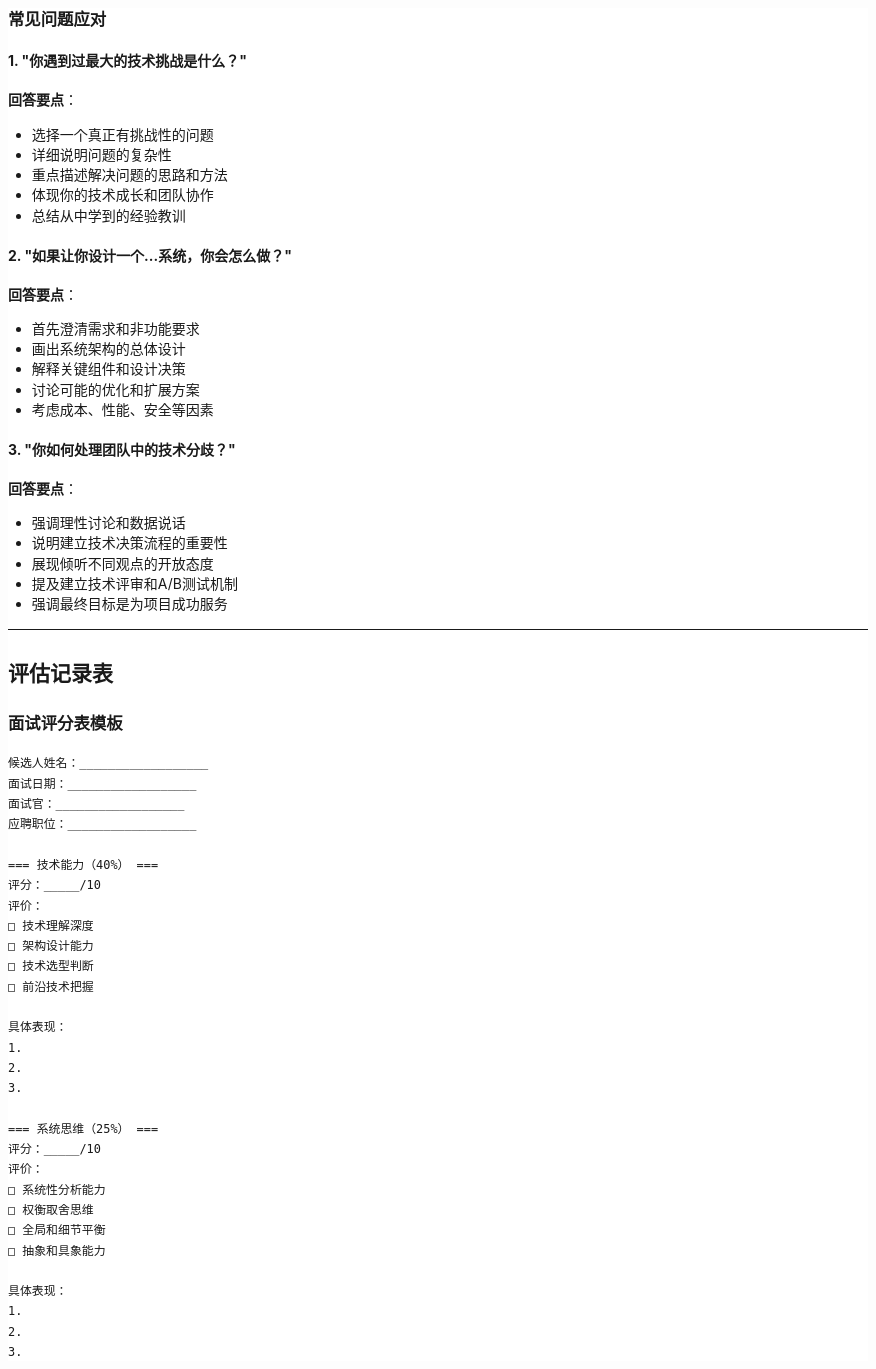 ### 常见问题应对

#### 1. "你遇到过最大的技术挑战是什么？"
**回答要点**：
- 选择一个真正有挑战性的问题
- 详细说明问题的复杂性
- 重点描述解决问题的思路和方法
- 体现你的技术成长和团队协作
- 总结从中学到的经验教训

#### 2. "如果让你设计一个...系统，你会怎么做？"
**回答要点**：
- 首先澄清需求和非功能要求
- 画出系统架构的总体设计
- 解释关键组件和设计决策
- 讨论可能的优化和扩展方案
- 考虑成本、性能、安全等因素

#### 3. "你如何处理团队中的技术分歧？"
**回答要点**：
- 强调理性讨论和数据说话
- 说明建立技术决策流程的重要性
- 展现倾听不同观点的开放态度
- 提及建立技术评审和A/B测试机制
- 强调最终目标是为项目成功服务

---

## 评估记录表

### 面试评分表模板

```
候选人姓名：__________________
面试日期：__________________
面试官：__________________
应聘职位：__________________

=== 技术能力（40%） ===
评分：_____/10
评价：
□ 技术理解深度
□ 架构设计能力
□ 技术选型判断
□ 前沿技术把握

具体表现：
1.
2.
3.

=== 系统思维（25%） ===
评分：_____/10
评价：
□ 系统性分析能力
□ 权衡取舍思维
□ 全局和细节平衡
□ 抽象和具象能力

具体表现：
1.
2.
3.
```